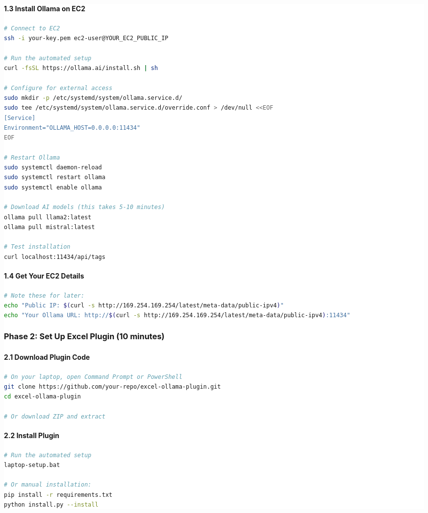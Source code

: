 #### 1.3 Install Ollama on EC2
```bash
# Connect to EC2
ssh -i your-key.pem ec2-user@YOUR_EC2_PUBLIC_IP

# Run the automated setup
curl -fsSL https://ollama.ai/install.sh | sh

# Configure for external access
sudo mkdir -p /etc/systemd/system/ollama.service.d/
sudo tee /etc/systemd/system/ollama.service.d/override.conf > /dev/null <<EOF
[Service]
Environment="OLLAMA_HOST=0.0.0.0:11434"
EOF

# Restart Ollama
sudo systemctl daemon-reload
sudo systemctl restart ollama
sudo systemctl enable ollama

# Download AI models (this takes 5-10 minutes)
ollama pull llama2:latest
ollama pull mistral:latest

# Test installation
curl localhost:11434/api/tags
```

#### 1.4 Get Your EC2 Details
```bash
# Note these for later:
echo "Public IP: $(curl -s http://169.254.169.254/latest/meta-data/public-ipv4)"
echo "Your Ollama URL: http://$(curl -s http://169.254.169.254/latest/meta-data/public-ipv4):11434"
```

### Phase 2: Set Up Excel Plugin (10 minutes)

#### 2.1 Download Plugin Code
```bash
# On your laptop, open Command Prompt or PowerShell
git clone https://github.com/your-repo/excel-ollama-plugin.git
cd excel-ollama-plugin

# Or download ZIP and extract
```

#### 2.2 Install Plugin
```bash
# Run the automated setup
laptop-setup.bat

# Or manual installation:
pip install -r requirements.txt
python install.py --install
```
